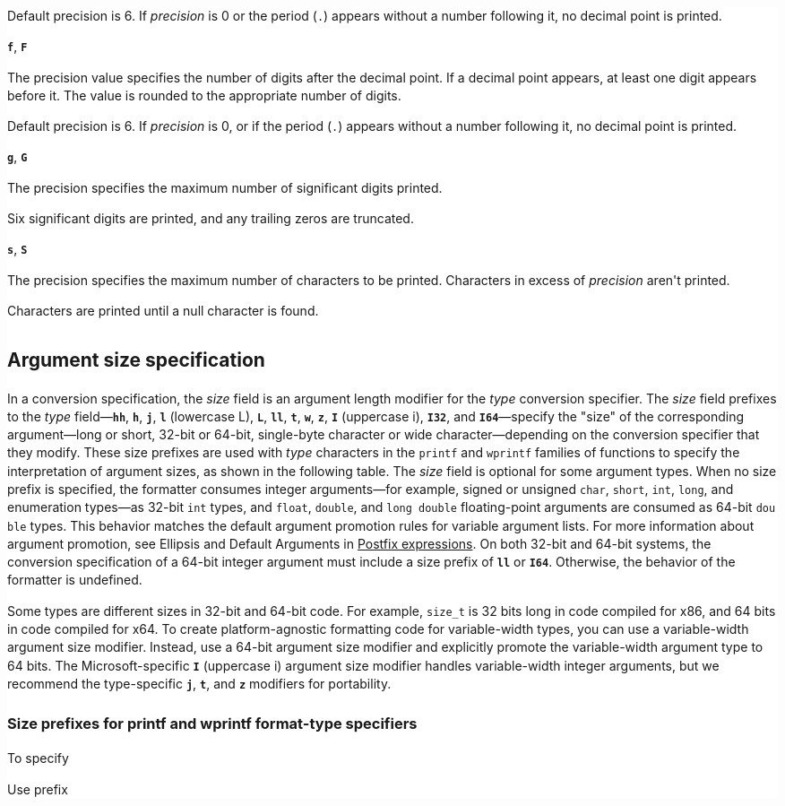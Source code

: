 Default precision is 6. If _precision_ is 0 or the period (`.`) appears without a number following it, no decimal point is printed.

**`f`**, **`F`**

The precision value specifies the number of digits after the decimal point. If a decimal point appears, at least one digit appears before it. The value is rounded to the appropriate number of digits.

Default precision is 6. If _precision_ is 0, or if the period (`.`) appears without a number following it, no decimal point is printed.

**`g`**, **`G`**

The precision specifies the maximum number of significant digits printed.

Six significant digits are printed, and any trailing zeros are truncated.

**`s`**, **`S`**

The precision specifies the maximum number of characters to be printed. Characters in excess of _precision_ aren't printed.

Characters are printed until a null character is found.

## Argument size specification

In a conversion specification, the _size_ field is an argument length modifier for the _type_ conversion specifier. The _size_ field prefixes to the _type_ field—**`hh`**, **`h`**, **`j`**, **`l`** (lowercase L), **`L`**, **`ll`**, **`t`**, **`w`**, **`z`**, **`I`** (uppercase i), **`I32`**, and **`I64`**—specify the "size" of the corresponding argument—long or short, 32-bit or 64-bit, single-byte character or wide character—depending on the conversion specifier that they modify. These size prefixes are used with _type_ characters in the `printf` and `wprintf` families of functions to specify the interpretation of argument sizes, as shown in the following table. The _size_ field is optional for some argument types. When no size prefix is specified, the formatter consumes integer arguments—for example, signed or unsigned `char`, `short`, `int`, `long`, and enumeration types—as 32-bit `int` types, and `float`, `double`, and `long double` floating-point arguments are consumed as 64-bit `double` types. This behavior matches the default argument promotion rules for variable argument lists. For more information about argument promotion, see Ellipsis and Default Arguments in [Postfix expressions](https://learn.microsoft.com/en-us/cpp/cpp/postfix-expressions?view=msvc-170). On both 32-bit and 64-bit systems, the conversion specification of a 64-bit integer argument must include a size prefix of **`ll`** or **`I64`**. Otherwise, the behavior of the formatter is undefined.

Some types are different sizes in 32-bit and 64-bit code. For example, `size_t` is 32 bits long in code compiled for x86, and 64 bits in code compiled for x64. To create platform-agnostic formatting code for variable-width types, you can use a variable-width argument size modifier. Instead, use a 64-bit argument size modifier and explicitly promote the variable-width argument type to 64 bits. The Microsoft-specific **`I`** (uppercase i) argument size modifier handles variable-width integer arguments, but we recommend the type-specific **`j`**, **`t`**, and **`z`** modifiers for portability.

### Size prefixes for printf and wprintf format-type specifiers

To specify

Use prefix
